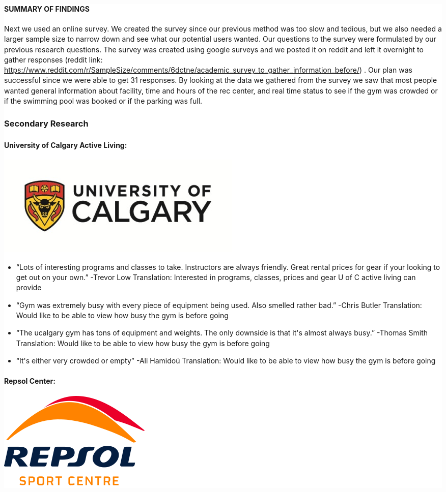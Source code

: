 #### SUMMARY OF FINDINGS
Next we used an online survey. We created the survey since our previous method was too slow and tedious, but we also needed a larger sample size to narrow down and see what our potential users wanted. Our questions to the survey were formulated by our previous research questions. The survey was created using google surveys and we posted it on reddit and left it overnight to gather responses (reddit link: https://www.reddit.com/r/SampleSize/comments/6dctne/academic_survey_to_gather_information_before/) . Our plan was successful since we were able to get 31 responses. By looking at the data we gathered from the survey we saw that most people wanted general information about facility, time and hours of the rec center, and real time status to see if the gym was crowded or if the swimming pool was booked or if the parking was full. 

### Secondary Research

#### University of Calgary Active Living:
![](Images/uofclogo.jpg "University of Calgary")

* “Lots of interesting programs and classes to take. Instructors are always friendly. Great rental prices for gear if your looking to get out on your own.” -Trevor Low
	Translation: Interested in programs, classes, prices and gear U of C active living   can provide

* “Gym was extremely busy with every piece of equipment being used. Also smelled rather bad.”  -Chris Butler
	Translation: Would like to be able to view how busy the gym is before going

* “The ucalgary gym has tons of equipment and weights. The only downside is that it's almost always busy.” -Thomas Smith
	Translation: Would like to be able to view how busy the gym is before going

* “It's either very crowded or empty” -Ali Hamidoú
	Translation: Would like to be able to view how busy the gym is before going

#### Repsol Center:
![](Images/repsollogo.svg "Repsol Center")
